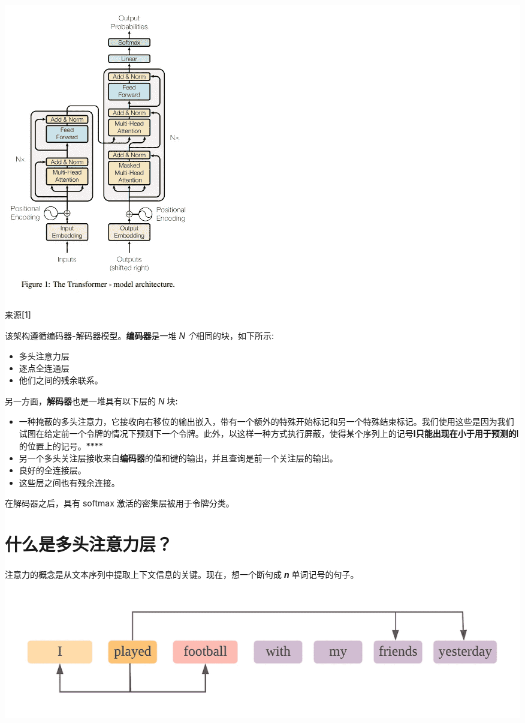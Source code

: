 ![](img/652754df15e650126189d700a32cc5ac.png)

来源[1]

该架构遵循编码器-解码器模型。**编码器**是一堆 *N 个*相同的块，如下所示:

*   多头注意力层
*   逐点全连通层
*   他们之间的残余联系。

另一方面，**解码器**也是一堆具有以下层的 *N* 块:

*   一种掩蔽的多头注意力，它接收向右移位的输出嵌入，带有一个额外的特殊开始标记和另一个特殊结束标记。我们使用这些是因为我们试图在给定前一个令牌的情况下预测下一个令牌。此外，以这样一种方式执行屏蔽，使得某个序列上的记号**I只能出现在小于用于预测的**I的位置上的记号。****
*   另一个多头关注层接收来自**编码器**的值和键的输出，并且查询是前一个关注层的输出。
*   良好的全连接层。
*   这些层之间也有残余连接。

在解码器之后，具有 softmax 激活的密集层被用于令牌分类。

# 什么是多头注意力层？

注意力的概念是从文本序列中提取上下文信息的关键。现在，想一个断句成 ***n*** 单词记号的句子。

![](img/9fce72e73daa215b57961788b1184e8a.png)
